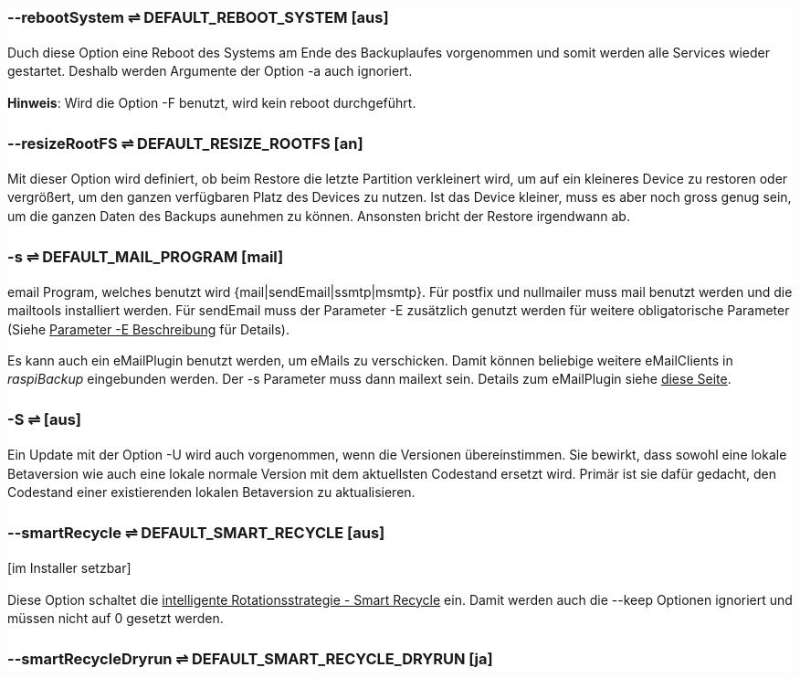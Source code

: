 
<a name="parm_rebootSystem"></a>
### --rebootSystem ⇌ DEFAULT_REBOOT_SYSTEM [aus]

Duch diese Option eine Reboot des Systems am Ende des
Backuplaufes vorgenommen und somit werden alle Services wieder gestartet.
Deshalb werden Argumente der Option -a auch ignoriert.

**Hinweis**: Wird die Option -F benutzt, wird kein reboot durchgeführt.

<a name="parm_resizeRootFS"></a>
### --resizeRootFS ⇌ DEFAULT_RESIZE_ROOTFS [an]

Mit dieser Option wird definiert, ob beim Restore die letzte Partition
verkleinert wird, um auf ein kleineres Device zu restoren oder vergrößert, um den
ganzen verfügbaren Platz des Devices zu nutzen. Ist das Device kleiner, muss es
aber noch gross genug sein, um die ganzen Daten des Backups aunehmen zu können.
Ansonsten bricht der Restore irgendwann ab.

<a name="parm_s"></a>
### -s ⇌ DEFAULT_MAIL_PROGRAM [mail]

email Program, welches benutzt wird {mail|sendEmail|ssmtp|msmtp}. Für postfix
und nullmailer muss mail benutzt werden und die mailtools installiert werden.
Für sendEmail muss der Parameter -E zusätzlich genutzt werden für weitere
obligatorische Parameter (Siehe [Parameter -E Beschreibung](#parm_E) für Details).

Es kann auch ein eMailPlugin benutzt werden, um eMails zu verschicken. Damit
können beliebige weitere eMailClients in *raspiBackup* eingebunden werden. Der -s
Parameter muss dann mailext sein. Details zum eMailPlugin siehe [diese Seite](hooks-for-own-scripts.md).

<a name="parm_S"></a>
### -S ⇌ [aus]

Ein Update mit der Option -U wird auch vorgenommen, wenn die Versionen
übereinstimmen. Sie bewirkt, dass sowohl eine lokale Betaversion wie auch eine
lokale normale Version mit dem aktuellsten Codestand ersetzt wird. Primär ist
sie dafür gedacht, den Codestand einer existierenden lokalen Betaversion zu
aktualisieren.



<a name="parm_smartRecycle"></a>
### --smartRecycle ⇌ DEFAULT_SMART_RECYCLE [aus]

[im Installer setzbar]

Diese Option schaltet die [intelligente Rotationsstrategie - Smart Recycle](smart-recycle.md) ein.
Damit werden auch die --keep Optionen ignoriert und müssen nicht auf 0 gesetzt werden.

<a name="parm_smartRecycleDryrun"></a>
### --smartRecycleDryrun ⇌ DEFAULT_SMART_RECYCLE_DRYRUN [ja]


[.status]: review-needed
[.status]: todo "Check links"
[.source]: https://www.linux-tips-and-tricks.de/de/aufruf-und-optionen
[.source]: https://www.linux-tips-and-tricks.de/en/invocation-and-options